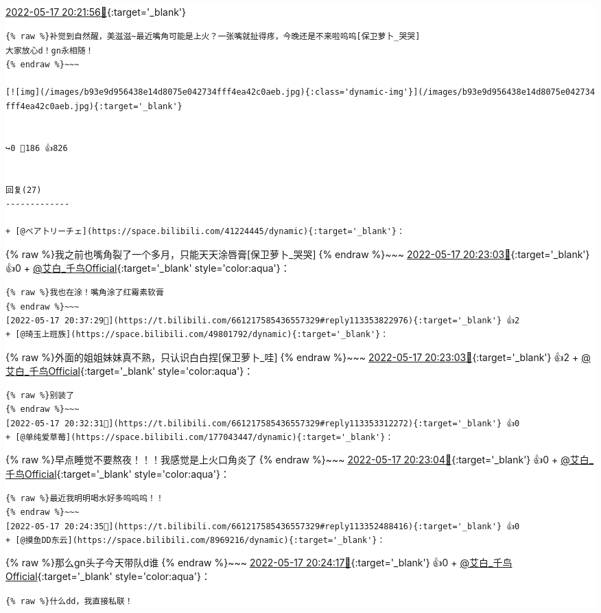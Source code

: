 [2022-05-17 20:21:56🔗](https://t.bilibili.com/661217585436557329){:target='_blank'}

~~~
{% raw %}补觉到自然醒，美滋滋~最近嘴角可能是上火？一张嘴就扯得疼，今晚还是不来啦呜呜[保卫萝卜_哭哭]
大家放心d！gn永相随！
{% endraw %}~~~

[![img](/images/b93e9d956438e14d8075e042734fff4ea42c0aeb.jpg){:class='dynamic-img'}](/images/b93e9d956438e14d8075e042734fff4ea42c0aeb.jpg){:target='_blank'}


↪️0 💬186 👍826


回复(27)
-------------

+ [@ベア卜リーチェ](https://space.bilibili.com/41224445/dynamic){:target='_blank'}：
~~~
{% raw %}我之前也嘴角裂了一个多月，只能天天涂唇膏[保卫萝卜_哭哭]
{% endraw %}~~~
[2022-05-17 20:23:03🔗](https://t.bilibili.com/661217585436557329#reply113352157408){:target='_blank'} 👍0
    + [@艾白_千鸟Official](https://space.bilibili.com/334537711/dynamic){:target='_blank' style='color:aqua'}：
~~~
{% raw %}我也在涂！嘴角涂了红霉素软膏
{% endraw %}~~~
[2022-05-17 20:37:29🔗](https://t.bilibili.com/661217585436557329#reply113353822976){:target='_blank'} 👍2
+ [@琦玉上班族](https://space.bilibili.com/49801792/dynamic){:target='_blank'}：
~~~
{% raw %}外面的姐姐妹妹真不熟，只认识白白捏[保卫萝卜_哇]
{% endraw %}~~~
[2022-05-17 20:23:03🔗](https://t.bilibili.com/661217585436557329#reply113352157696){:target='_blank'} 👍2
    + [@艾白_千鸟Official](https://space.bilibili.com/334537711/dynamic){:target='_blank' style='color:aqua'}：
~~~
{% raw %}别装了
{% endraw %}~~~
[2022-05-17 20:32:31🔗](https://t.bilibili.com/661217585436557329#reply113353312272){:target='_blank'} 👍0
+ [@单纯爱草莓](https://space.bilibili.com/177043447/dynamic){:target='_blank'}：
~~~
{% raw %}早点睡觉不要熬夜！！！我感觉是上火口角炎了
{% endraw %}~~~
[2022-05-17 20:23:04🔗](https://t.bilibili.com/661217585436557329#reply113352231408){:target='_blank'} 👍0
    + [@艾白_千鸟Official](https://space.bilibili.com/334537711/dynamic){:target='_blank' style='color:aqua'}：
~~~
{% raw %}最近我明明喝水好多呜呜呜！！
{% endraw %}~~~
[2022-05-17 20:24:35🔗](https://t.bilibili.com/661217585436557329#reply113352488416){:target='_blank'} 👍0
+ [@摸鱼DD东云](https://space.bilibili.com/8969216/dynamic){:target='_blank'}：
~~~
{% raw %}那么gn头子今天带队d谁
{% endraw %}~~~
[2022-05-17 20:24:17🔗](https://t.bilibili.com/661217585436557329#reply113352361120){:target='_blank'} 👍0
    + [@艾白_千鸟Official](https://space.bilibili.com/334537711/dynamic){:target='_blank' style='color:aqua'}：
~~~
{% raw %}什么dd，我直接私联！
~~~